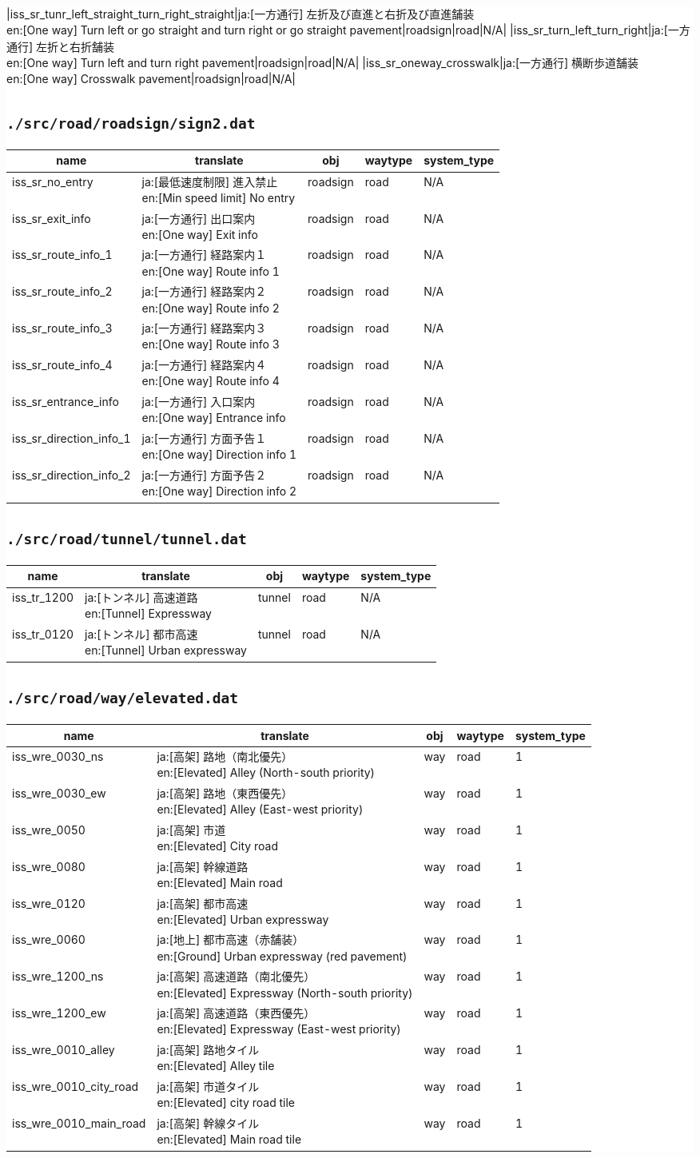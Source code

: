 |iss_sr_tunr_left_straight_turn_right_straight|ja:[一方通行] 左折及び直進と右折及び直進舗装<br>en:[One way] Turn left or go straight and turn right or go straight pavement|roadsign|road|N/A|
|iss_sr_turn_left_turn_right|ja:[一方通行] 左折と右折舗装<br>en:[One way] Turn left and turn right pavement|roadsign|road|N/A|
|iss_sr_oneway_crosswalk|ja:[一方通行] 横断歩道舗装<br>en:[One way] Crosswalk pavement|roadsign|road|N/A|

## `./src/road/roadsign/sign2.dat`

|name|translate|obj|waytype|system_type|
|---|---|---|---|---|
|iss_sr_no_entry|ja:[最低速度制限] 進入禁止<br>en:[Min speed limit] No entry|roadsign|road|N/A|
|iss_sr_exit_info|ja:[一方通行] 出口案内<br>en:[One way] Exit info|roadsign|road|N/A|
|iss_sr_route_info_1|ja:[一方通行] 経路案内１<br>en:[One way] Route info 1|roadsign|road|N/A|
|iss_sr_route_info_2|ja:[一方通行] 経路案内２<br>en:[One way] Route info 2|roadsign|road|N/A|
|iss_sr_route_info_3|ja:[一方通行] 経路案内３<br>en:[One way] Route info 3|roadsign|road|N/A|
|iss_sr_route_info_4|ja:[一方通行] 経路案内４<br>en:[One way] Route info 4|roadsign|road|N/A|
|iss_sr_entrance_info|ja:[一方通行] 入口案内<br>en:[One way] Entrance info|roadsign|road|N/A|
|iss_sr_direction_info_1|ja:[一方通行] 方面予告１<br>en:[One way] Direction info 1|roadsign|road|N/A|
|iss_sr_direction_info_2|ja:[一方通行] 方面予告２<br>en:[One way] Direction info 2|roadsign|road|N/A|

## `./src/road/tunnel/tunnel.dat`

|name|translate|obj|waytype|system_type|
|---|---|---|---|---|
|iss_tr_1200|ja:[トンネル] 高速道路<br>en:[Tunnel] Expressway|tunnel|road|N/A|
|iss_tr_0120|ja:[トンネル] 都市高速<br>en:[Tunnel] Urban expressway|tunnel|road|N/A|

## `./src/road/way/elevated.dat`

|name|translate|obj|waytype|system_type|
|---|---|---|---|---|
|iss_wre_0030_ns|ja:[高架] 路地（南北優先）<br>en:[Elevated] Alley (North-south priority)|way|road|1|
|iss_wre_0030_ew|ja:[高架] 路地（東西優先）<br>en:[Elevated] Alley (East-west priority)|way|road|1|
|iss_wre_0050|ja:[高架] 市道<br>en:[Elevated] City road|way|road|1|
|iss_wre_0080|ja:[高架] 幹線道路<br>en:[Elevated] Main road|way|road|1|
|iss_wre_0120|ja:[高架] 都市高速<br>en:[Elevated] Urban expressway|way|road|1|
|iss_wre_0060|ja:[地上] 都市高速（赤舗装）<br>en:[Ground] Urban expressway (red pavement)|way|road|1|
|iss_wre_1200_ns|ja:[高架] 高速道路（南北優先）<br>en:[Elevated] Expressway (North-south priority)|way|road|1|
|iss_wre_1200_ew|ja:[高架] 高速道路（東西優先）<br>en:[Elevated] Expressway (East-west priority)|way|road|1|
|iss_wre_0010_alley|ja:[高架] 路地タイル<br>en:[Elevated] Alley tile|way|road|1|
|iss_wre_0010_city_road|ja:[高架] 市道タイル<br>en:[Elevated] city road tile|way|road|1|
|iss_wre_0010_main_road|ja:[高架] 幹線タイル<br>en:[Elevated] Main road tile|way|road|1|
